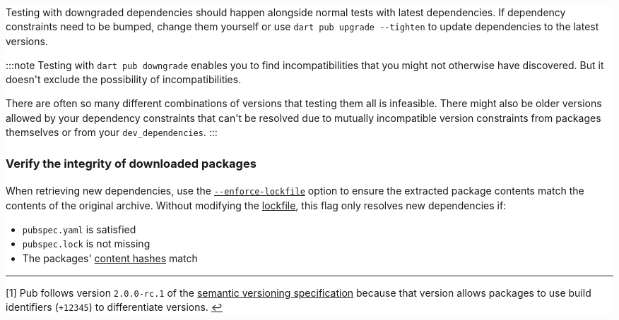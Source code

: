 Testing with downgraded dependencies should
happen alongside normal tests with latest dependencies.
If dependency constraints need to be bumped, change them yourself or
use `dart pub upgrade --tighten` to update dependencies to the latest versions.

:::note
Testing with `dart pub downgrade` enables you to find incompatibilities that
you might not otherwise have discovered.
But it doesn't exclude the possibility of incompatibilities.

There are often so many different combinations of versions that
testing them all is infeasible.
There might also be older versions allowed by your dependency constraints that
can't be resolved due to mutually incompatible version constraints from
packages themselves or from your `dev_dependencies`.
:::

[`dart pub downgrade`]: /tools/pub/cmd/pub-downgrade

### Verify the integrity of downloaded packages

When retrieving new dependencies,
use the [`--enforce-lockfile`][enforce-lock] option to ensure
the extracted package contents match the contents of the original archive.
Without modifying the [lockfile][],
this flag only resolves new dependencies if:

* `pubspec.yaml` is satisfied
* `pubspec.lock` is not missing
* The packages' [content hashes][] match

[enforce-lock]: /tools/pub/cmd/pub-get#enforce-lockfile
[lockfile]: /resources/glossary#lockfile
[content hashes]: /resources/glossary#pub-content-hash

---

<aside id="fn:semver" class="footnote">

[1] Pub follows version `2.0.0-rc.1` of the
[semantic versioning specification][]
because that version allows packages to use build identifiers (`+12345`)
to differentiate versions. <a href="#fnref:semver">↩</a>

</aside>

[GitHub HTTPS]: https://docs.github.com/en/get-started/getting-started-with-git/caching-your-github-credentials-in-git
[GitHub SSH]: https://help.github.com/articles/connecting-to-github-with-ssh/
[pub package manager]: /tools/pub/packages
[`dart pub get`]: /tools/pub/cmd/pub-get
[`dart pub outdated`]: /tools/pub/cmd/pub-outdated
[`dart pub upgrade`]: /tools/pub/cmd/pub-upgrade
[pubsite]: {{site.pub}}
[semantic versioning specification]: https://semver.org/spec/v2.0.0-rc.1.html
[workspaces]: /tools/pub/workspaces


[_source_]: /resources/glossary#dependency-source
[own package repository]: /tools/pub/custom-package-repositories
[SDK version]: /resources/language/evolution#language-versioning
[git]: https://git-scm.com/
[commit]: https://www.kernel.org/pub/software/scm/git/docs/user-manual.html#naming-commits
[package versioning page]: /tools/pub/versioning#semantic-versions
[dev-dep]: /tools/pub/dependencies#dev-dependencies